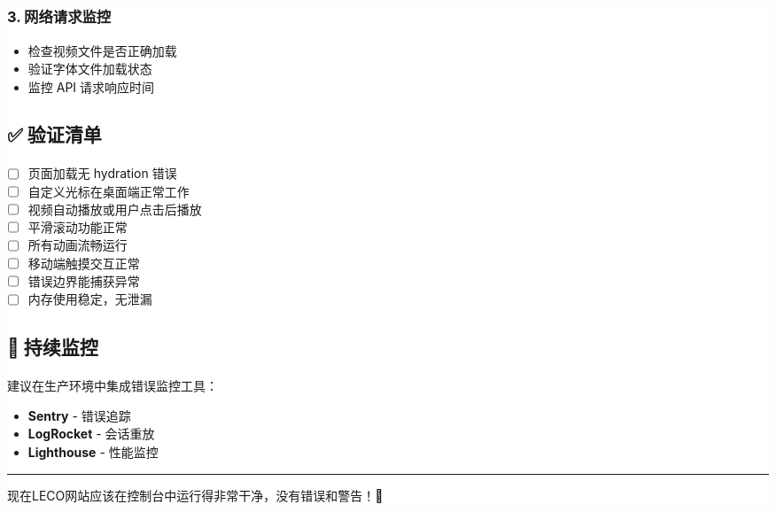 ### 3. **网络请求监控**
- 检查视频文件是否正确加载
- 验证字体文件加载状态
- 监控 API 请求响应时间

## ✅ 验证清单

- [ ] 页面加载无 hydration 错误
- [ ] 自定义光标在桌面端正常工作
- [ ] 视频自动播放或用户点击后播放
- [ ] 平滑滚动功能正常
- [ ] 所有动画流畅运行
- [ ] 移动端触摸交互正常
- [ ] 错误边界能捕获异常
- [ ] 内存使用稳定，无泄漏

## 🔄 持续监控

建议在生产环境中集成错误监控工具：
- **Sentry** - 错误追踪
- **LogRocket** - 会话重放
- **Lighthouse** - 性能监控

---

现在LECO网站应该在控制台中运行得非常干净，没有错误和警告！🚀
